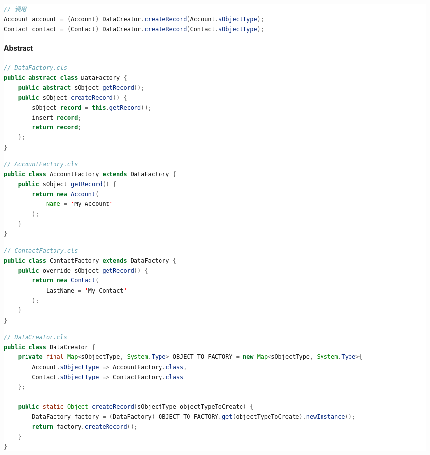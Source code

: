```java
// 调用
Account account = (Account) DataCreator.createRecord(Account.sObjectType);
Contact contact = (Contact) DataCreator.createRecord(Contact.sObjectType);
```

#### Abstract

```java
// DataFactory.cls
public abstract class DataFactory {
    public abstract sObject getRecord();
    public sObject createRecord() {
        sObject record = this.getRecord();
        insert record;
        return record;
    };
}
```

```java
// AccountFactory.cls
public class AccountFactory extends DataFactory {
    public sObject getRecord() {
        return new Account(
            Name = 'My Account'
        );
    }
}
```

```java
// ContactFactory.cls
public class ContactFactory extends DataFactory {
    public override sObject getRecord() {
        return new Contact(
            LastName = 'My Contact'
        );
    }
}
```

```java
// DataCreator.cls
public class DataCreator {
    private final Map<sObjectType, System.Type> OBJECT_TO_FACTORY = new Map<sObjectType, System.Type>{
        Account.sObjectType => AccountFactory.class,
        Contact.sObjectType => ContactFactory.class
    };

    public static Object createRecord(sObjectType objectTypeToCreate) {
        DataFactory factory = (DataFactory) OBJECT_TO_FACTORY.get(objectTypeToCreate).newInstance();
        return factory.createRecord();
    }
}
```
